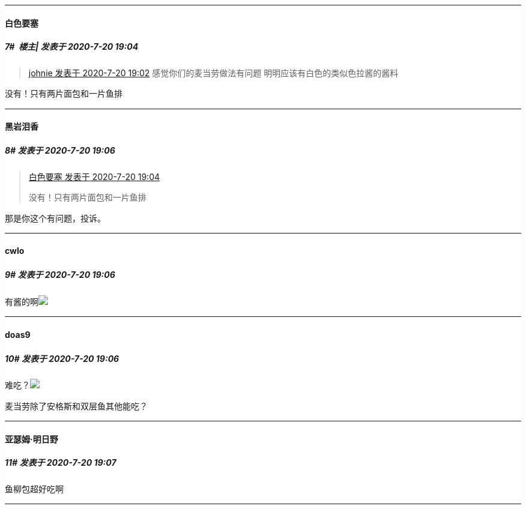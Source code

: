 
-----

####  白色要塞  
##### 7#         楼主| 发表于 2020-7-20 19:04


<blockquote><a href="httphttps://bbs.saraba1st.com/2b/forum.php?mod=redirect&amp;goto=findpost&amp;pid=48165256&amp;ptid=1949942" target="_blank">johnie 发表于 2020-7-20 19:02</a>
感觉你们的麦当劳做法有问题
明明应该有白色的类似色拉酱的酱料</blockquote>
没有！只有两片面包和一片鱼排


-----

####  黑岩泪香  
##### 8#       发表于 2020-7-20 19:06


<blockquote><a href="httphttps://bbs.saraba1st.com/2b/forum.php?mod=redirect&amp;goto=findpost&amp;pid=48165283&amp;ptid=1949942" target="_blank">白色要塞 发表于 2020-7-20 19:04</a>

没有！只有两片面包和一片鱼排</blockquote>
那是你这个有问题，投诉。


-----

####  cwlo  
##### 9#       发表于 2020-7-20 19:06


有酱的啊<img src="https://static.saraba1st.com/image/smiley/face2017/004.gif" referrerpolicy="no-referrer">


-----

####  doas9  
##### 10#       发表于 2020-7-20 19:06


难吃？<img src="https://static.saraba1st.com/image/smiley/face2017/067.png" referrerpolicy="no-referrer">

麦当劳除了安格斯和双层鱼其他能吃？


-----

####  亚瑟姆·明日野  
##### 11#       发表于 2020-7-20 19:07


鱼柳包超好吃啊


-----
